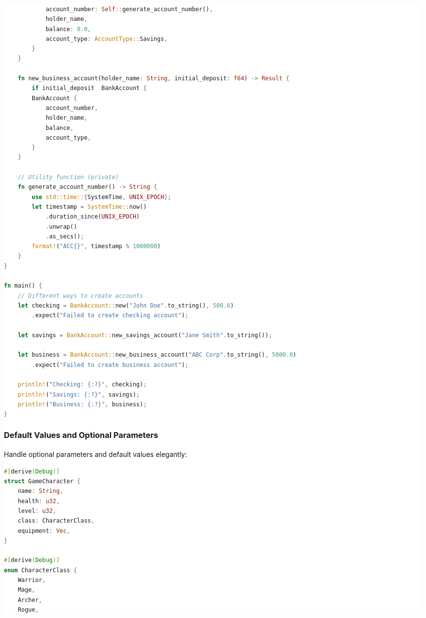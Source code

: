 ```rust
            account_number: Self::generate_account_number(),
            holder_name,
            balance: 0.0,
            account_type: AccountType::Savings,
        }
    }

    fn new_business_account(holder_name: String, initial_deposit: f64) -> Result {
        if initial_deposit  BankAccount {
        BankAccount {
            account_number,
            holder_name,
            balance,
            account_type,
        }
    }

    // Utility function (private)
    fn generate_account_number() -> String {
        use std::time::{SystemTime, UNIX_EPOCH};
        let timestamp = SystemTime::now()
            .duration_since(UNIX_EPOCH)
            .unwrap()
            .as_secs();
        format!("ACC{}", timestamp % 1000000)
    }
}

fn main() {
    // Different ways to create accounts
    let checking = BankAccount::new("John Doe".to_string(), 500.0)
        .expect("Failed to create checking account");

    let savings = BankAccount::new_savings_account("Jane Smith".to_string());

    let business = BankAccount::new_business_account("ABC Corp".to_string(), 5000.0)
        .expect("Failed to create business account");

    println!("Checking: {:?}", checking);
    println!("Savings: {:?}", savings);
    println!("Business: {:?}", business);
}
```

### Default Values and Optional Parameters

Handle optional parameters and default values elegantly:

```rust
#[derive(Debug)]
struct GameCharacter {
    name: String,
    health: u32,
    level: u32,
    class: CharacterClass,
    equipment: Vec,
}

#[derive(Debug)]
enum CharacterClass {
    Warrior,
    Mage,
    Archer,
    Rogue,
```